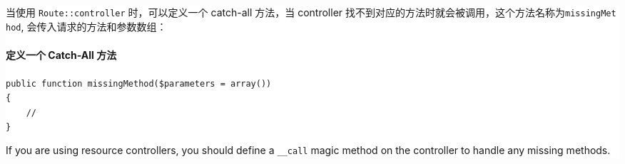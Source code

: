 当使用 `Route::controller` 时，可以定义一个 catch-all 方法，当 controller 找不到对应的方法时就会被调用，这个方法名称为`missingMethod`, 会传入请求的方法和参数数组：

#### 定义一个 Catch-All 方法

	public function missingMethod($parameters = array())
	{
		//
	}

If you are using resource controllers, you should define a `__call` magic method on the controller to handle any missing methods.

